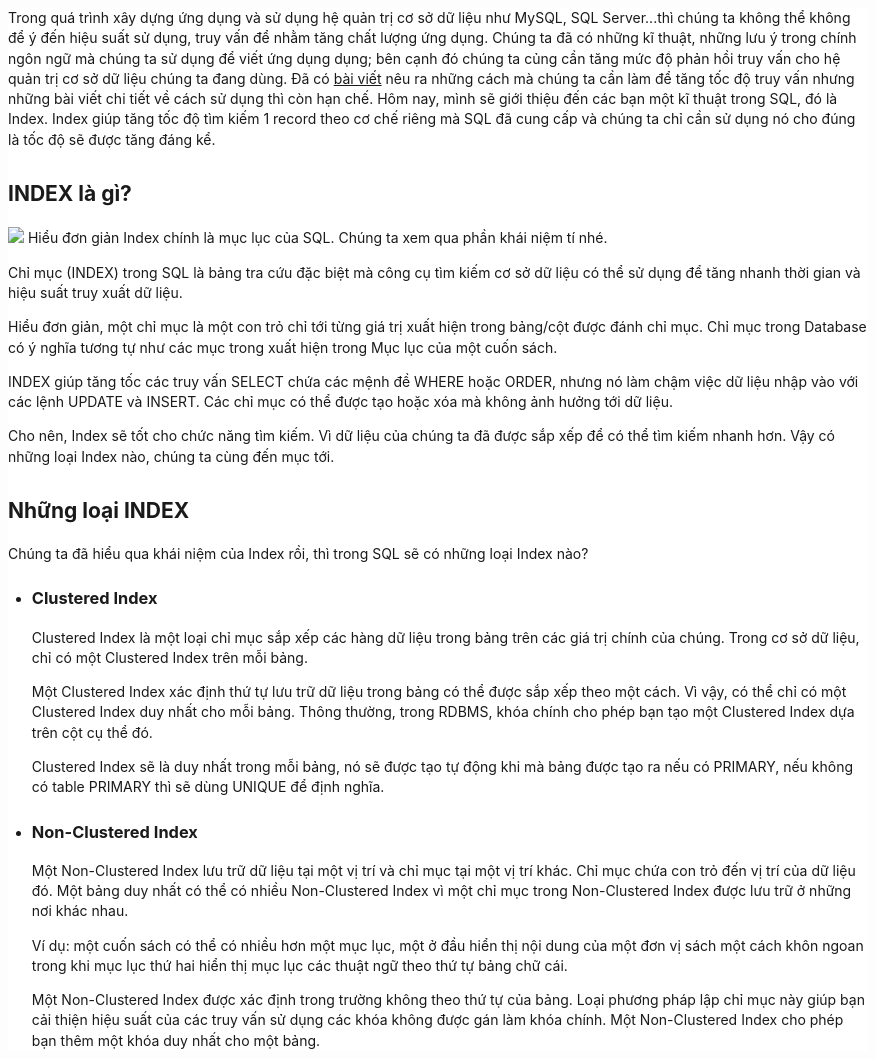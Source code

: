 Trong quá trình xây dựng ứng dụng và sử dụng hệ quản trị cơ sở dữ liệu như MySQL, SQL Server...thì chúng ta không thể không để ý đến hiệu suất sử dụng, truy vấn để nhằm tăng chất lượng ứng dụng. Chúng ta đã có những kĩ thuật, những lưu ý trong chính ngôn ngữ mà chúng ta sử dụng để viết ứng dụng dụng; bên cạnh đó chúng ta củng cần tăng mức độ phản hồi truy vấn cho hệ quản trị cơ sở dữ liệu chúng ta đang dùng. Đã có [bài viết](https://viblo.asia/p/25-tip-de-tang-hieu-suat-cho-cau-lenh-sql-MgNeWXZgkYx) nêu ra những cách mà chúng ta cần làm để tăng tốc độ truy vấn nhưng những bài viết chi tiết về cách sử dụng thì còn hạn chế. Hôm nay, mình sẽ giới thiệu đến các bạn một kĩ thuật trong SQL, đó là Index. Index giúp tăng tốc độ tìm kiếm 1 record theo cơ chế riêng mà SQL đã cung cấp và chúng ta chỉ cần sử dụng nó cho đúng là tốc độ sẽ được tăng đáng kể.

## INDEX là gì?
![](https://images.viblo.asia/3ac60b1f-1a1b-40c8-ba1e-327433f56157.jpg)
 Hiểu đơn giản Index chính là mục lục của SQL.
 Chúng ta xem qua phần khái niệm tí nhé.
 
Chỉ mục (INDEX) trong SQL là bảng tra cứu đặc biệt mà công cụ tìm kiếm cơ sở dữ liệu có thể sử dụng để tăng nhanh thời gian và hiệu suất truy xuất dữ liệu.

Hiểu đơn giản, một chỉ mục là một con trỏ chỉ tới từng giá trị xuất hiện trong bảng/cột được đánh chỉ mục. Chỉ mục trong Database có ý nghĩa tương tự như các mục trong xuất hiện trong Mục lục của một cuốn sách.

INDEX giúp tăng tốc các truy vấn SELECT chứa các mệnh đề WHERE hoặc ORDER, nhưng nó làm chậm việc dữ liệu nhập vào với các lệnh UPDATE và INSERT. Các chỉ mục có thể được tạo hoặc xóa mà không ảnh hưởng tới dữ liệu.

Cho nên, Index sẽ tốt cho chức năng tìm kiếm. Vì dữ liệu của chúng ta đã được sắp xếp để có thể tìm kiếm nhanh hơn. Vậy có những loại Index nào, chúng ta cùng đến mục tới.

## Những loại INDEX
Chúng ta đã hiểu qua khái niệm của Index rồi, thì trong SQL sẽ có những loại Index nào?
* ### Clustered Index
    Clustered Index là một loại chỉ mục sắp xếp các hàng dữ liệu trong bảng trên các giá trị chính của chúng. Trong cơ sở dữ liệu, chỉ có một Clustered Index trên mỗi bảng.

    Một Clustered Index xác định thứ tự lưu trữ dữ liệu trong bảng có thể được sắp xếp theo một cách. Vì vậy, có thể chỉ có một Clustered Index duy nhất cho mỗi bảng. Thông thường, trong RDBMS, khóa chính cho phép bạn tạo một Clustered Index dựa trên cột cụ thể đó.
    
    Clustered Index sẽ là duy nhất trong mỗi bảng, nó sẽ được tạo tự động khi mà bảng được tạo ra nếu có PRIMARY, nếu không có table PRIMARY thì sẽ dùng UNIQUE để định nghĩa.
*  ### Non-Clustered Index
    Một Non-Clustered Index lưu trữ dữ liệu tại một vị trí và chỉ mục tại một vị trí khác. Chỉ mục chứa con trỏ đến vị trí của dữ liệu đó. Một bảng duy nhất có thể có nhiều Non-Clustered Index vì một chỉ mục trong Non-Clustered Index được lưu trữ ở những nơi khác nhau.

    Ví dụ: một cuốn sách có thể có nhiều hơn một mục lục, một ở đầu hiển thị nội dung của một đơn vị sách một cách khôn ngoan trong khi mục lục thứ hai hiển thị mục lục các thuật ngữ theo thứ tự bảng chữ cái.

    Một Non-Clustered Index được xác định trong trường không theo thứ tự của bảng. Loại phương pháp lập chỉ mục này giúp bạn cải thiện hiệu suất của các truy vấn sử dụng các khóa không được gán làm khóa chính. Một Non-Clustered Index cho phép bạn thêm một khóa duy nhất cho một bảng.
    